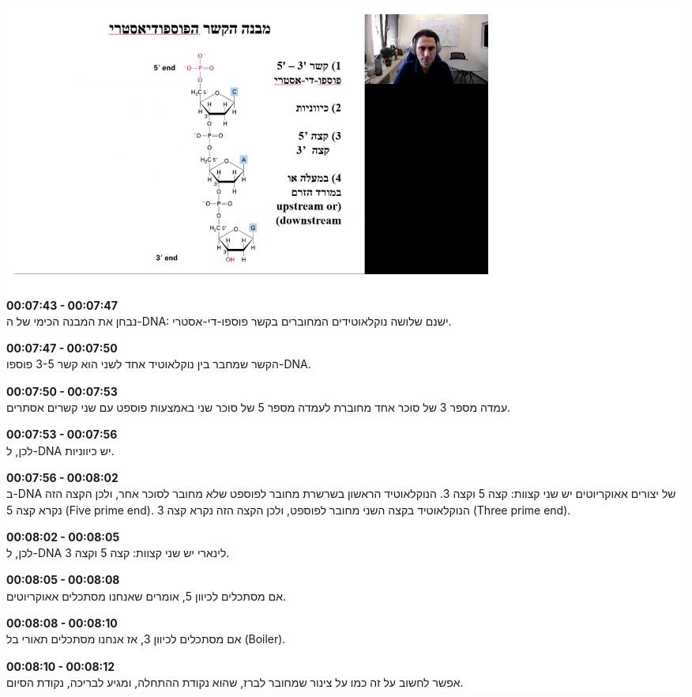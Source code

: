 <img src="frames/frame_11570_Result_06-06_17-09-24.png" title="מבנה הקשר הפוספודיאסטרי" style="margin: 10px; max-width:600px;">
</p>

**00:07:43 - 00:07:47**  
נבחן את המבנה הכימי של ה-DNA: ישנם שלושה נוקלאוטידים המחוברים בקשר פוספו-די-אסטרי.

**00:07:47 - 00:07:50**  
הקשר שמחבר בין נוקלאוטיד אחד לשני הוא קשר 3-5 פוספו-DNA.

**00:07:50 - 00:07:53**  
עמדה מספר 3 של סוכר אחד מחוברת לעמדה מספר 5 של סוכר שני באמצעות פוספט עם שני קשרים אסתרים.

**00:07:53 - 00:07:56**  
לכן, ל-DNA יש כיווניות.

**00:07:56 - 00:08:02**  
ב-DNA של יצורים אאוקריוטים יש שני קצוות: קצה 5 וקצה 3. הנוקלאוטיד הראשון בשרשרת מחובר לפוספט שלא מחובר לסוכר אחר, ולכן הקצה הזה נקרא קצה 5 (Five prime end). הנוקלאוטיד בקצה השני מחובר לפוספט, ולכן הקצה הזה נקרא קצה 3 (Three prime end).

**00:08:02 - 00:08:05**  
לכן, ל-DNA לינארי יש שני קצוות: קצה 5 וקצה 3.

**00:08:05 - 00:08:08**  
אם מסתכלים לכיוון 5, אומרים שאנחנו מסתכלים אאוקריוטים.

**00:08:08 - 00:08:10**  
אם מסתכלים לכיוון 3, אז אנחנו מסתכלים תאורי בל (Boiler).

**00:08:10 - 00:08:12**  
אפשר לחשוב על זה כמו על צינור שמחובר לברז, שהוא נקודת ההתחלה, ומגיע לבריכה, נקודת הסיום.
